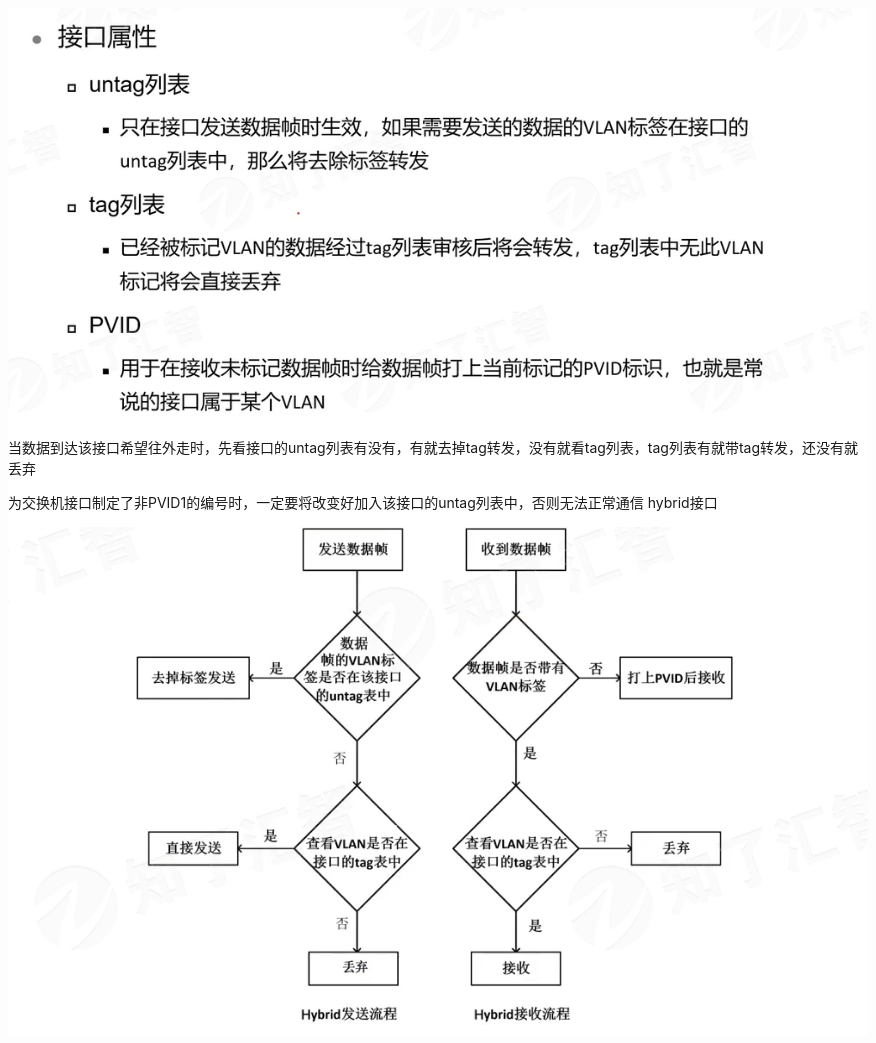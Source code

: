 ![](https://raw.githubusercontent.com/shimolinchi/shimolinchi.github.io/master/img/2024-08-02-%E8%AE%A1%E7%AE%97%E6%9C%BA%E7%BD%91%E7%BB%9C%E6%95%B4%E7%90%86/05.3.2.png)
当数据到达该接口希望往外走时，先看接口的untag列表有没有，有就去掉tag转发，没有就看tag列表，tag列表有就带tag转发，还没有就丢弃

为交换机接口制定了非PVID1的编号时，一定要将改变好加入该接口的untag列表中，否则无法正常通信
hybrid接口

![](https://raw.githubusercontent.com/shimolinchi/shimolinchi.github.io/master/img/2024-08-02-%E8%AE%A1%E7%AE%97%E6%9C%BA%E7%BD%91%E7%BB%9C%E6%95%B4%E7%90%86/05.3.3.png)
